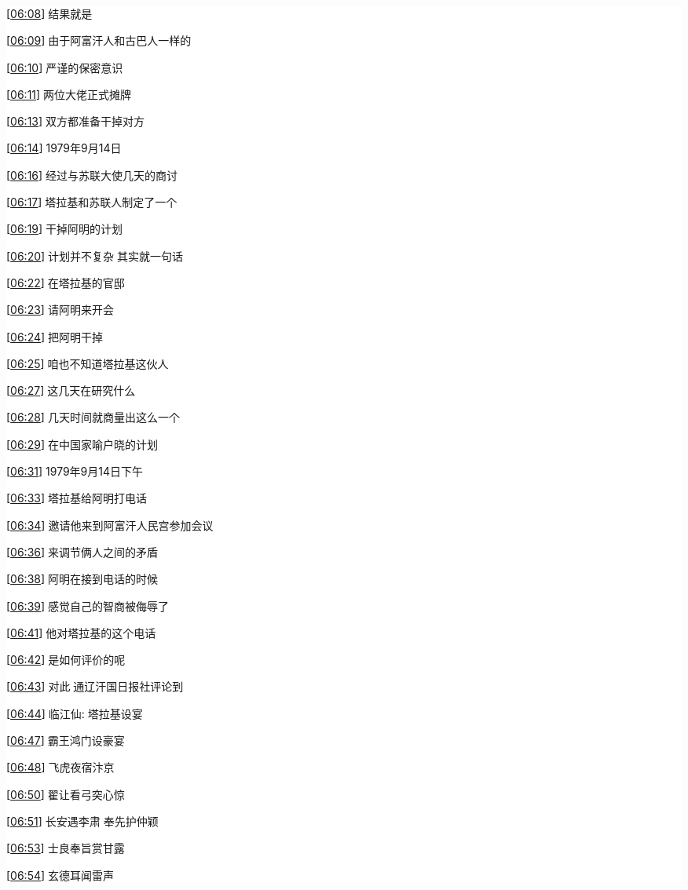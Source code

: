 [[06:08](https://www.bilibili.com/BV1bq4y1j7pt?t=368)] 结果就是

[[06:09](https://www.bilibili.com/BV1bq4y1j7pt?t=369)] 由于阿富汗人和古巴人一样的

[[06:10](https://www.bilibili.com/BV1bq4y1j7pt?t=370)] 严谨的保密意识

[[06:11](https://www.bilibili.com/BV1bq4y1j7pt?t=371)] 两位大佬正式摊牌

[[06:13](https://www.bilibili.com/BV1bq4y1j7pt?t=373)] 双方都准备干掉对方

[[06:14](https://www.bilibili.com/BV1bq4y1j7pt?t=374)] 1979年9月14日

[[06:16](https://www.bilibili.com/BV1bq4y1j7pt?t=376)] 经过与苏联大使几天的商讨

[[06:17](https://www.bilibili.com/BV1bq4y1j7pt?t=377)] 塔拉基和苏联人制定了一个

[[06:19](https://www.bilibili.com/BV1bq4y1j7pt?t=379)] 干掉阿明的计划

[[06:20](https://www.bilibili.com/BV1bq4y1j7pt?t=380)] 计划并不复杂 其实就一句话

[[06:22](https://www.bilibili.com/BV1bq4y1j7pt?t=382)] 在塔拉基的官邸

[[06:23](https://www.bilibili.com/BV1bq4y1j7pt?t=383)] 请阿明来开会

[[06:24](https://www.bilibili.com/BV1bq4y1j7pt?t=384)] 把阿明干掉

[[06:25](https://www.bilibili.com/BV1bq4y1j7pt?t=385)] 咱也不知道塔拉基这伙人

[[06:27](https://www.bilibili.com/BV1bq4y1j7pt?t=387)] 这几天在研究什么

[[06:28](https://www.bilibili.com/BV1bq4y1j7pt?t=388)] 几天时间就商量出这么一个

[[06:29](https://www.bilibili.com/BV1bq4y1j7pt?t=389)] 在中国家喻户晓的计划

[[06:31](https://www.bilibili.com/BV1bq4y1j7pt?t=391)] 1979年9月14日下午

[[06:33](https://www.bilibili.com/BV1bq4y1j7pt?t=393)] 塔拉基给阿明打电话

[[06:34](https://www.bilibili.com/BV1bq4y1j7pt?t=394)] 邀请他来到阿富汗人民宫参加会议

[[06:36](https://www.bilibili.com/BV1bq4y1j7pt?t=396)] 来调节俩人之间的矛盾

[[06:38](https://www.bilibili.com/BV1bq4y1j7pt?t=398)] 阿明在接到电话的时候

[[06:39](https://www.bilibili.com/BV1bq4y1j7pt?t=399)] 感觉自己的智商被侮辱了

[[06:41](https://www.bilibili.com/BV1bq4y1j7pt?t=401)] 他对塔拉基的这个电话

[[06:42](https://www.bilibili.com/BV1bq4y1j7pt?t=402)] 是如何评价的呢

[[06:43](https://www.bilibili.com/BV1bq4y1j7pt?t=403)] 对此 通辽汗国日报社评论到

[[06:44](https://www.bilibili.com/BV1bq4y1j7pt?t=404)] 临江仙: 塔拉基设宴

[[06:47](https://www.bilibili.com/BV1bq4y1j7pt?t=407)] 霸王鸿门设豪宴

[[06:48](https://www.bilibili.com/BV1bq4y1j7pt?t=408)] 飞虎夜宿汴京

[[06:50](https://www.bilibili.com/BV1bq4y1j7pt?t=410)] 翟让看弓突心惊

[[06:51](https://www.bilibili.com/BV1bq4y1j7pt?t=411)] 长安遇李肃 奉先护仲颖

[[06:53](https://www.bilibili.com/BV1bq4y1j7pt?t=413)] 士良奉旨赏甘露

[[06:54](https://www.bilibili.com/BV1bq4y1j7pt?t=414)] 玄德耳闻雷声
